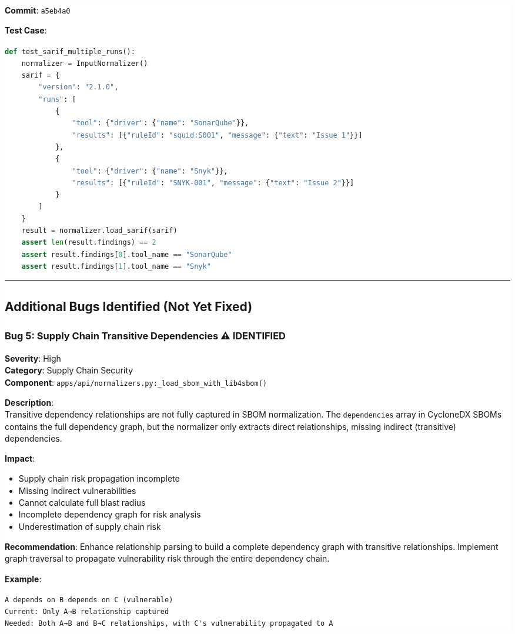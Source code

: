 **Commit**: `a5eb4a0`

**Test Case**:
```python
def test_sarif_multiple_runs():
    normalizer = InputNormalizer()
    sarif = {
        "version": "2.1.0",
        "runs": [
            {
                "tool": {"driver": {"name": "SonarQube"}},
                "results": [{"ruleId": "squid:S001", "message": {"text": "Issue 1"}}]
            },
            {
                "tool": {"driver": {"name": "Snyk"}},
                "results": [{"ruleId": "SNYK-001", "message": {"text": "Issue 2"}}]
            }
        ]
    }
    result = normalizer.load_sarif(sarif)
    assert len(result.findings) == 2
    assert result.findings[0].tool_name == "SonarQube"
    assert result.findings[1].tool_name == "Snyk"
```

---

## Additional Bugs Identified (Not Yet Fixed)

### Bug 5: Supply Chain Transitive Dependencies ⚠️ IDENTIFIED

**Severity**: High  
**Category**: Supply Chain Security  
**Component**: `apps/api/normalizers.py:_load_sbom_with_lib4sbom()`

**Description**:  
Transitive dependency relationships are not fully captured in SBOM normalization. The `dependencies` array in CycloneDX SBOMs contains the full dependency graph, but the normalizer only extracts direct relationships, missing indirect (transitive) dependencies.

**Impact**:
- Supply chain risk propagation incomplete
- Missing indirect vulnerabilities
- Cannot calculate full blast radius
- Incomplete dependency graph for risk analysis
- Underestimation of supply chain risk

**Recommendation**:
Enhance relationship parsing to build a complete dependency graph with transitive relationships. Implement graph traversal to propagate vulnerability risk through the entire dependency chain.

**Example**:
```
A depends on B depends on C (vulnerable)
Current: Only A→B relationship captured
Needed: Both A→B and B→C relationships, with C's vulnerability propagated to A
```
